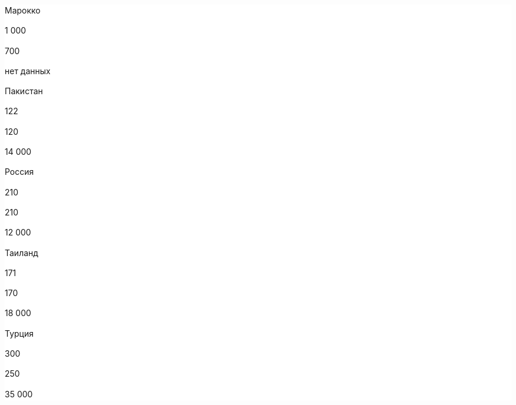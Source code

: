 
Марокко


1 000


700


нет данных






Пакистан


122


120


14 000






Россия


210


210


12 000






Таиланд


171


170


18 000






Турция


300


250


35 000
